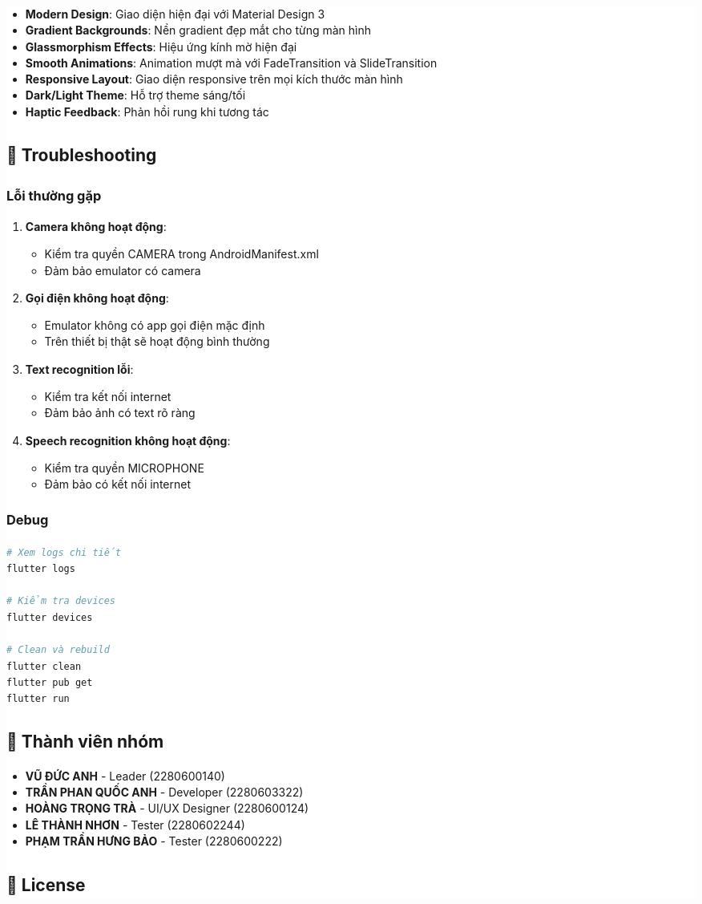 - **Modern Design**: Giao diện hiện đại với Material Design 3
- **Gradient Backgrounds**: Nền gradient đẹp mắt cho từng màn hình
- **Glassmorphism Effects**: Hiệu ứng kính mờ hiện đại
- **Smooth Animations**: Animation mượt mà với FadeTransition và SlideTransition
- **Responsive Layout**: Giao diện responsive trên mọi kích thước màn hình
- **Dark/Light Theme**: Hỗ trợ theme sáng/tối
- **Haptic Feedback**: Phản hồi rung khi tương tác

## 🔧 Troubleshooting

### Lỗi thường gặp

1. **Camera không hoạt động**:
   - Kiểm tra quyền CAMERA trong AndroidManifest.xml
   - Đảm bảo emulator có camera

2. **Gọi điện không hoạt động**:
   - Emulator không có app gọi điện mặc định
   - Trên thiết bị thật sẽ hoạt động bình thường

3. **Text recognition lỗi**:
   - Kiểm tra kết nối internet
   - Đảm bảo ảnh có text rõ ràng

4. **Speech recognition không hoạt động**:
   - Kiểm tra quyền MICROPHONE
   - Đảm bảo có kết nối internet

### Debug

```bash
# Xem logs chi tiết
flutter logs

# Kiểm tra devices
flutter devices

# Clean và rebuild
flutter clean
flutter pub get
flutter run
```

## 👥 Thành viên nhóm

- **VŨ ĐỨC ANH** - Leader (2280600140)
- **TRẦN PHAN QUỐC ANH** - Developer (2280603322)  
- **HOÀNG TRỌNG TRÀ** - UI/UX Designer (2280600124)
- **LÊ THÀNH NHƠN** - Tester (2280602244)
- **PHẠM TRẦN HƯNG BẢO** - Tester (2280600222)

## 📄 License
